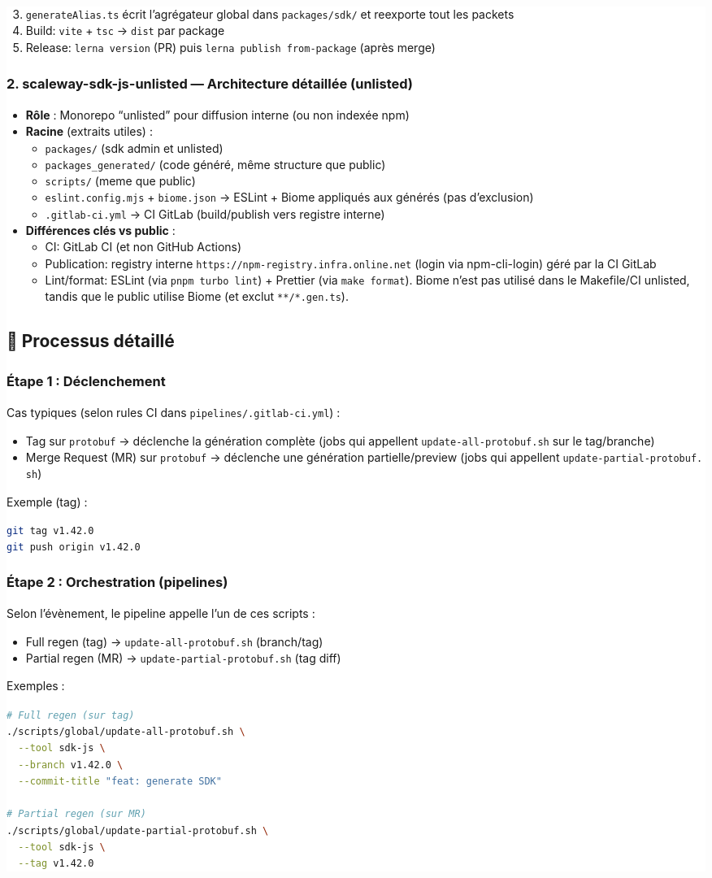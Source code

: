   3) `generateAlias.ts` écrit l’agrégateur global dans `packages/sdk/` et reexporte tout les packets
  4) Build: `vite` + `tsc` → `dist` par package
  5) Release: `lerna version` (PR) puis `lerna publish from-package` (après merge)

### 2. **scaleway-sdk-js-unlisted** — Architecture détaillée (unlisted)
- **Rôle** : Monorepo “unlisted” pour diffusion interne (ou non indexée npm)
- **Racine** (extraits utiles) :
  - `packages/` (sdk admin et unlisted)
  - `packages_generated/` (code généré, même structure que public)
  - `scripts/` (meme que public)
  - `eslint.config.mjs` + `biome.json` → ESLint + Biome appliqués aux générés (pas d’exclusion)
  - `.gitlab-ci.yml` → CI GitLab (build/publish vers registre interne)
- **Différences clés vs public** :
  - CI: GitLab CI (et non GitHub Actions)
  - Publication: registry interne `https://npm-registry.infra.online.net` (login via npm-cli-login) géré par la CI GitLab
  - Lint/format: ESLint (via `pnpm turbo lint`) + Prettier (via `make format`). Biome n’est pas utilisé dans le Makefile/CI unlisted, tandis que le public utilise Biome (et exclut `**/*.gen.ts`).


## 🔧 Processus détaillé

### Étape 1 : Déclenchement
Cas typiques (selon rules CI dans `pipelines/.gitlab-ci.yml`) :
- Tag sur `protobuf` → déclenche la génération complète (jobs qui appellent `update-all-protobuf.sh` sur le tag/branche)
- Merge Request (MR) sur `protobuf` → déclenche une génération partielle/preview (jobs qui appellent `update-partial-protobuf.sh`)

Exemple (tag) :
```bash
git tag v1.42.0
git push origin v1.42.0
```

### Étape 2 : Orchestration (pipelines)
Selon l’évènement, le pipeline appelle l’un de ces scripts :
- Full regen (tag) → `update-all-protobuf.sh` (branch/tag)
- Partial regen (MR) → `update-partial-protobuf.sh` (tag diff)

Exemples :
```bash
# Full regen (sur tag)
./scripts/global/update-all-protobuf.sh \
  --tool sdk-js \
  --branch v1.42.0 \
  --commit-title "feat: generate SDK"

# Partial regen (sur MR)
./scripts/global/update-partial-protobuf.sh \
  --tool sdk-js \
  --tag v1.42.0
```
